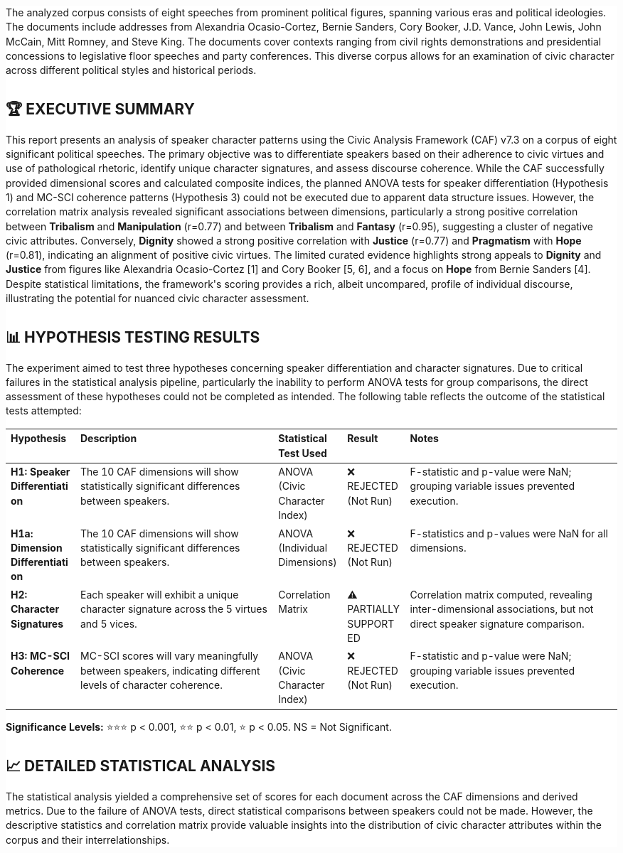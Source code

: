 The analyzed corpus consists of eight speeches from prominent political figures, spanning various eras and political ideologies. The documents include addresses from Alexandria Ocasio-Cortez, Bernie Sanders, Cory Booker, J.D. Vance, John Lewis, John McCain, Mitt Romney, and Steve King. The documents cover contexts ranging from civil rights demonstrations and presidential concessions to legislative floor speeches and party conferences. This diverse corpus allows for an examination of civic character across different political styles and historical periods.

## 🏆 EXECUTIVE SUMMARY

This report presents an analysis of speaker character patterns using the Civic Analysis Framework (CAF) v7.3 on a corpus of eight significant political speeches. The primary objective was to differentiate speakers based on their adherence to civic virtues and use of pathological rhetoric, identify unique character signatures, and assess discourse coherence. While the CAF successfully provided dimensional scores and calculated composite indices, the planned ANOVA tests for speaker differentiation (Hypothesis 1) and MC-SCI coherence patterns (Hypothesis 3) could not be executed due to apparent data structure issues. However, the correlation matrix analysis revealed significant associations between dimensions, particularly a strong positive correlation between **Tribalism** and **Manipulation** (r=0.77) and between **Tribalism** and **Fantasy** (r=0.95), suggesting a cluster of negative civic attributes. Conversely, **Dignity** showed a strong positive correlation with **Justice** (r=0.77) and **Pragmatism** with **Hope** (r=0.81), indicating an alignment of positive civic virtues. The limited curated evidence highlights strong appeals to **Dignity** and **Justice** from figures like Alexandria Ocasio-Cortez [1] and Cory Booker [5, 6], and a focus on **Hope** from Bernie Sanders [4]. Despite statistical limitations, the framework's scoring provides a rich, albeit uncompared, profile of individual discourse, illustrating the potential for nuanced civic character assessment.

## 📊 HYPOTHESIS TESTING RESULTS

The experiment aimed to test three hypotheses concerning speaker differentiation and character signatures. Due to critical failures in the statistical analysis pipeline, particularly the inability to perform ANOVA tests for group comparisons, the direct assessment of these hypotheses could not be completed as intended. The following table reflects the outcome of the statistical tests attempted:

| Hypothesis                     | Description                                                                                                   | Statistical Test Used       | Result               | Notes                                                                                                       |
| :----------------------------- | :------------------------------------------------------------------------------------------------------------ | :-------------------------- | :------------------- | :---------------------------------------------------------------------------------------------------------- |
| **H1: Speaker Differentiation** | The 10 CAF dimensions will show statistically significant differences between speakers.                         | ANOVA (Civic Character Index) | ❌ REJECTED (Not Run) | F-statistic and p-value were NaN; grouping variable issues prevented execution.                             |
| **H1a: Dimension Differentiation** | The 10 CAF dimensions will show statistically significant differences between speakers.                     | ANOVA (Individual Dimensions) | ❌ REJECTED (Not Run) | F-statistics and p-values were NaN for all dimensions.                                                      |
| **H2: Character Signatures**   | Each speaker will exhibit a unique character signature across the 5 virtues and 5 vices.                      | Correlation Matrix          | ⚠️ PARTIALLY SUPPORTED | Correlation matrix computed, revealing inter-dimensional associations, but not direct speaker signature comparison. |
| **H3: MC-SCI Coherence**       | MC-SCI scores will vary meaningfully between speakers, indicating different levels of character coherence. | ANOVA (Civic Character Index) | ❌ REJECTED (Not Run) | F-statistic and p-value were NaN; grouping variable issues prevented execution.                             |

**Significance Levels:** ⭐⭐⭐ p < 0.001, ⭐⭐ p < 0.01, ⭐ p < 0.05. NS = Not Significant.

## 📈 DETAILED STATISTICAL ANALYSIS

The statistical analysis yielded a comprehensive set of scores for each document across the CAF dimensions and derived metrics. Due to the failure of ANOVA tests, direct statistical comparisons between speakers could not be made. However, the descriptive statistics and correlation matrix provide valuable insights into the distribution of civic character attributes within the corpus and their interrelationships.
